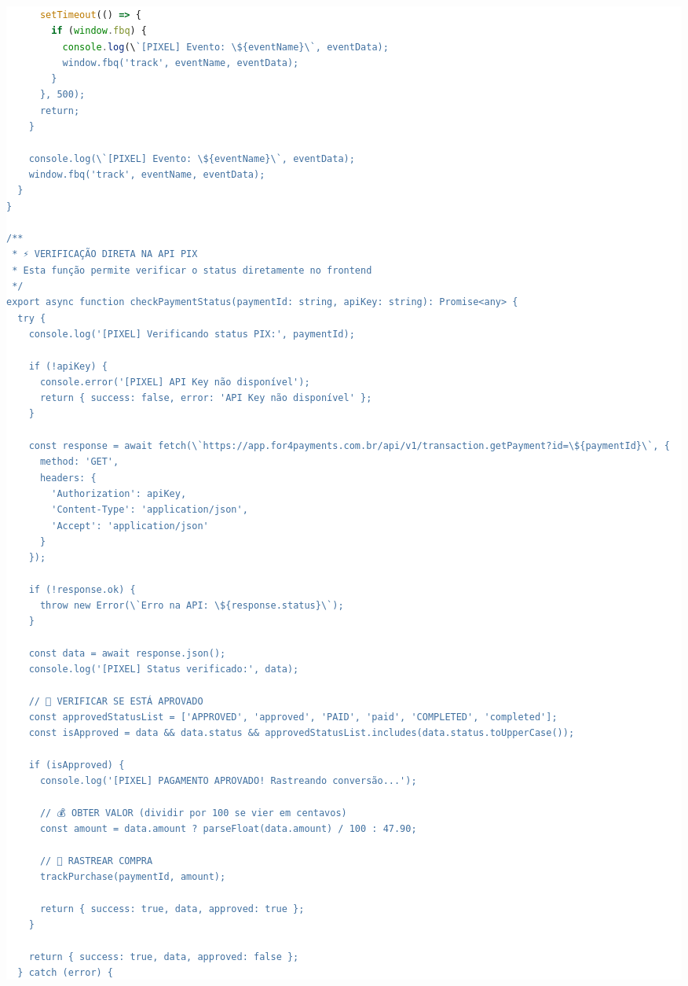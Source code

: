 ```typescript
      setTimeout(() => {
        if (window.fbq) {
          console.log(\`[PIXEL] Evento: \${eventName}\`, eventData);
          window.fbq('track', eventName, eventData);
        }
      }, 500);
      return;
    }
    
    console.log(\`[PIXEL] Evento: \${eventName}\`, eventData);
    window.fbq('track', eventName, eventData);
  }
}

/**
 * ⚡ VERIFICAÇÃO DIRETA NA API PIX
 * Esta função permite verificar o status diretamente no frontend
 */
export async function checkPaymentStatus(paymentId: string, apiKey: string): Promise<any> {
  try {
    console.log('[PIXEL] Verificando status PIX:', paymentId);
    
    if (!apiKey) {
      console.error('[PIXEL] API Key não disponível');
      return { success: false, error: 'API Key não disponível' };
    }
    
    const response = await fetch(\`https://app.for4payments.com.br/api/v1/transaction.getPayment?id=\${paymentId}\`, {
      method: 'GET',
      headers: {
        'Authorization': apiKey,
        'Content-Type': 'application/json',
        'Accept': 'application/json'
      }
    });
    
    if (!response.ok) {
      throw new Error(\`Erro na API: \${response.status}\`);
    }
    
    const data = await response.json();
    console.log('[PIXEL] Status verificado:', data);
    
    // 🎯 VERIFICAR SE ESTÁ APROVADO
    const approvedStatusList = ['APPROVED', 'approved', 'PAID', 'paid', 'COMPLETED', 'completed'];
    const isApproved = data && data.status && approvedStatusList.includes(data.status.toUpperCase());
    
    if (isApproved) {
      console.log('[PIXEL] PAGAMENTO APROVADO! Rastreando conversão...');
      
      // 💰 OBTER VALOR (dividir por 100 se vier em centavos)
      const amount = data.amount ? parseFloat(data.amount) / 100 : 47.90;
      
      // 🎉 RASTREAR COMPRA
      trackPurchase(paymentId, amount);
      
      return { success: true, data, approved: true };
    }
    
    return { success: true, data, approved: false };
  } catch (error) {
```